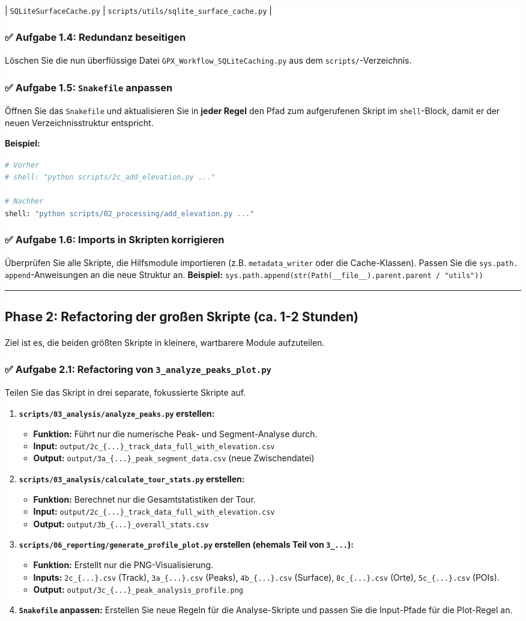 | `SQLiteSurfaceCache.py`                      | `scripts/utils/sqlite_surface_cache.py`                     |

### ✅ Aufgabe 1.4: Redundanz beseitigen
Löschen Sie die nun überflüssige Datei `GPX_Workflow_SQLiteCaching.py` aus dem `scripts/`-Verzeichnis.

### ✅ Aufgabe 1.5: `Snakefile` anpassen
Öffnen Sie das `Snakefile` und aktualisieren Sie in **jeder Regel** den Pfad zum aufgerufenen Skript im `shell`-Block, damit er der neuen Verzeichnisstruktur entspricht.

**Beispiel:**
```python
# Vorher
# shell: "python scripts/2c_add_elevation.py ..."

# Nachher
shell: "python scripts/02_processing/add_elevation.py ..."
```

### ✅ Aufgabe 1.6: Imports in Skripten korrigieren
Überprüfen Sie alle Skripte, die Hilfsmodule importieren (z.B. `metadata_writer` oder die Cache-Klassen). Passen Sie die `sys.path.append`-Anweisungen an die neue Struktur an.
**Beispiel:** `sys.path.append(str(Path(__file__).parent.parent / "utils"))`

---

## Phase 2: Refactoring der großen Skripte (ca. 1-2 Stunden)

Ziel ist es, die beiden größten Skripte in kleinere, wartbarere Module aufzuteilen.

### ✅ Aufgabe 2.1: Refactoring von `3_analyze_peaks_plot.py`
Teilen Sie das Skript in drei separate, fokussierte Skripte auf.

1.  **`scripts/03_analysis/analyze_peaks.py` erstellen:**
    *   **Funktion:** Führt nur die numerische Peak- und Segment-Analyse durch.
    *   **Input:** `output/2c_{...}_track_data_full_with_elevation.csv`
    *   **Output:** `output/3a_{...}_peak_segment_data.csv` (neue Zwischendatei)

2.  **`scripts/03_analysis/calculate_tour_stats.py` erstellen:**
    *   **Funktion:** Berechnet nur die Gesamtstatistiken der Tour.
    *   **Input:** `output/2c_{...}_track_data_full_with_elevation.csv`
    *   **Output:** `output/3b_{...}_overall_stats.csv`

3.  **`scripts/06_reporting/generate_profile_plot.py` erstellen (ehemals Teil von `3_...`):**
    *   **Funktion:** Erstellt nur die PNG-Visualisierung.
    *   **Inputs:** `2c_{...}.csv` (Track), `3a_{...}.csv` (Peaks), `4b_{...}.csv` (Surface), `8c_{...}.csv` (Orte), `5c_{...}.csv` (POIs).
    *   **Output:** `output/3c_{...}_peak_analysis_profile.png`

4.  **`Snakefile` anpassen:** Erstellen Sie neue Regeln für die Analyse-Skripte und passen Sie die Input-Pfade für die Plot-Regel an.
